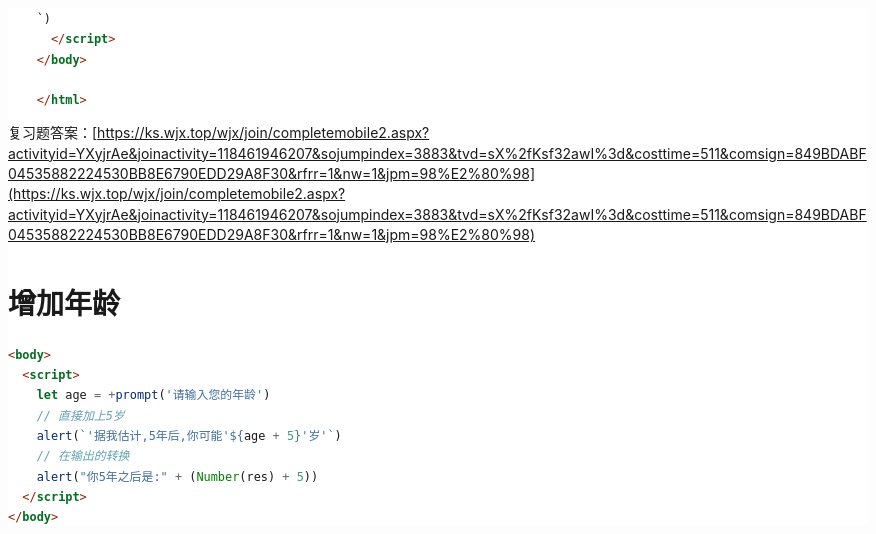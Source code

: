 ~~~html
    `)
      </script>
    </body>

    </html>
~~~

复习题答案：[https://ks.wjx.top/wjx/join/completemobile2.aspx?activityid=YXyjrAe&joinactivity=118461946207&sojumpindex=3883&tvd=sX%2fKsf32awI%3d&costtime=511&comsign=849BDABF04535882224530BB8E6790EDD29A8F30&rfrr=1&nw=1&jpm=98%E2%80%98](https://ks.wjx.top/wjx/join/completemobile2.aspx?activityid=YXyjrAe&joinactivity=118461946207&sojumpindex=3883&tvd=sX%2fKsf32awI%3d&costtime=511&comsign=849BDABF04535882224530BB8E6790EDD29A8F30&rfrr=1&nw=1&jpm=98%E2%80%98)

# 增加年龄

~~~html
<body>
  <script>
    let age = +prompt('请输入您的年龄')
    // 直接加上5岁
    alert(`'据我估计,5年后,你可能'${age + 5}'岁'`)
    // 在输出的转换
    alert("你5年之后是:" + (Number(res) + 5))
  </script>
</body>
~~~

